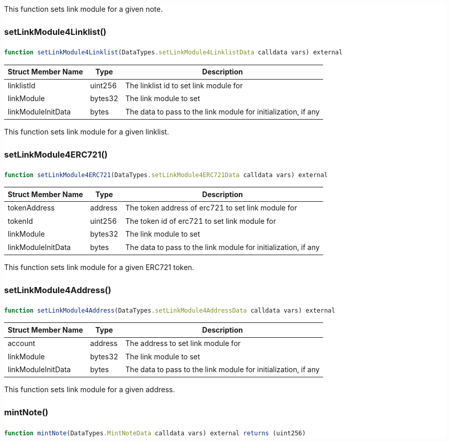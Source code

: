 This function sets link module for a given note.

### setLinkModule4Linklist()

```jsx
function setLinkModule4Linklist(DataTypes.setLinkModule4LinklistData calldata vars) external
```

| Struct Member Name | Type | Description |
| --- | --- | --- |
| linklistId | uint256 | The linklist id to set link module for |
| linkModule | bytes32 | The link module to set |
| linkModuleInitData | bytes | The data to pass to the link module for initialization, if any |

This function sets link module for a given linklist.

### setLinkModule4ERC721()

```jsx
function setLinkModule4ERC721(DataTypes.setLinkModule4ERC721Data calldata vars) external
```

| Struct Member Name | Type | Description |
| --- | --- | --- |
| tokenAddress | address | The token address of erc721 to set link module for |
| tokenId | uint256 | The token id of erc721 to set link module for |
| linkModule | bytes32 | The link module to set |
| linkModuleInitData | bytes | The data to pass to the link module for initialization, if any |

This function sets link module for a given ERC721 token.

### setLinkModule4Address()

```jsx
function setLinkModule4Address(DataTypes.setLinkModule4AddressData calldata vars) external
```

| Struct Member Name | Type | Description |
| --- | --- | --- |
| account | address | The  address to set link module for |
| linkModule | bytes32 | The link module to set |
| linkModuleInitData | bytes | The data to pass to the link module for initialization, if any |

This function sets link module for a given address.

### mintNote()

```jsx
function mintNote(DataTypes.MintNoteData calldata vars) external returns (uint256)
```
